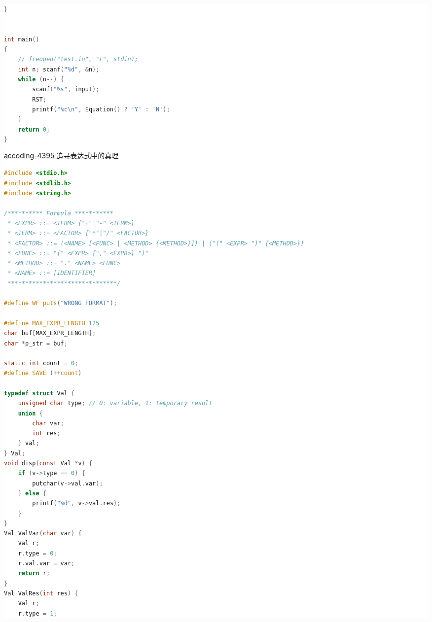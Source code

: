 ```cpp
}


int main()
{
    // freopen("test.in", "r", stdin);
    int n; scanf("%d", &n);
    while (n--) {
        scanf("%s", input);
        RST;
        printf("%c\n", Equation() ? 'Y' : 'N');
    }
    return 0;
}
```

[accoding-4395 追寻表达式中的真理](https://accoding.buaa.edu.cn/problem/4395/index)

```c
#include <stdio.h>
#include <stdlib.h>
#include <string.h>

/********** Formula ***********
 * <EXPR> ::= <TERM> {"+"|"-" <TERM>}
 * <TERM> ::= <FACTOR> {"*"|"/" <FACTOR>}
 * <FACTOR> ::= (<NAME> [<FUNC> | <METHOD> {<METHOD>}]) | ("(" <EXPR> ")" {<METHOD>})
 * <FUNC> ::= "(" <EXPR> {"," <EXPR>} ")"
 * <METHOD> ::= "." <NAME> <FUNC>
 * <NAME> ::= [IDENTIFIER]
 *******************************/ 

#define WF puts("WRONG FORMAT");

#define MAX_EXPR_LENGTH 125
char buf[MAX_EXPR_LENGTH];
char *p_str = buf;

static int count = 0;
#define SAVE (++count)

typedef struct Val {
    unsigned char type; // 0: variable, 1: temporary result
    union {
        char var;
        int res;
    } val;
} Val;
void disp(const Val *v) {
    if (v->type == 0) {
        putchar(v->val.var);
    } else {
        printf("%d", v->val.res);
    }
}
Val ValVar(char var) {
    Val r;
    r.type = 0;
    r.val.var = var;
    return r;
}
Val ValRes(int res) {
    Val r;
    r.type = 1;
```